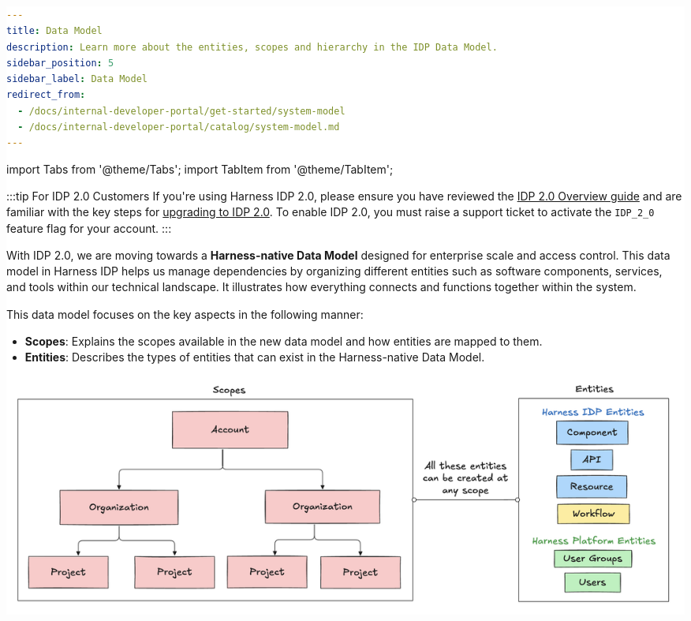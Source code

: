```yaml
---
title: Data Model
description: Learn more about the entities, scopes and hierarchy in the IDP Data Model. 
sidebar_position: 5
sidebar_label: Data Model 
redirect_from:
  - /docs/internal-developer-portal/get-started/system-model
  - /docs/internal-developer-portal/catalog/system-model.md
---
```


import Tabs from '@theme/Tabs';
import TabItem from '@theme/TabItem';

<Tabs queryString="version">
<TabItem value="IDP 2.0 (New)" label="IDP 2.0 (New)">

:::tip For IDP 2.0 Customers
If you're using Harness IDP 2.0, please ensure you have reviewed the [IDP 2.0 Overview guide](/docs/internal-developer-portal/idp-2o-overview/2-0-overview-and-upgrade-path.md) and are familiar with the key steps for [upgrading to IDP 2.0](/docs/internal-developer-portal/idp-2o-overview/migrating-idp-2o.md). To enable IDP 2.0, you must raise a support ticket to activate the `IDP_2_0` feature flag for your account.
:::

With IDP 2.0, we are moving towards a **Harness-native Data Model** designed for enterprise scale and access control. This data model in Harness IDP helps us manage dependencies by organizing different entities such as software components, services, and tools within our technical landscape. It illustrates how everything connects and functions together within the system.

This data model focuses on the key aspects in the following manner:

* **Scopes**: Explains the scopes available in the new data model and how entities are mapped to them.
* **Entities**: Describes the types of entities that can exist in the Harness-native Data Model.

![](./static/data-model.png)
